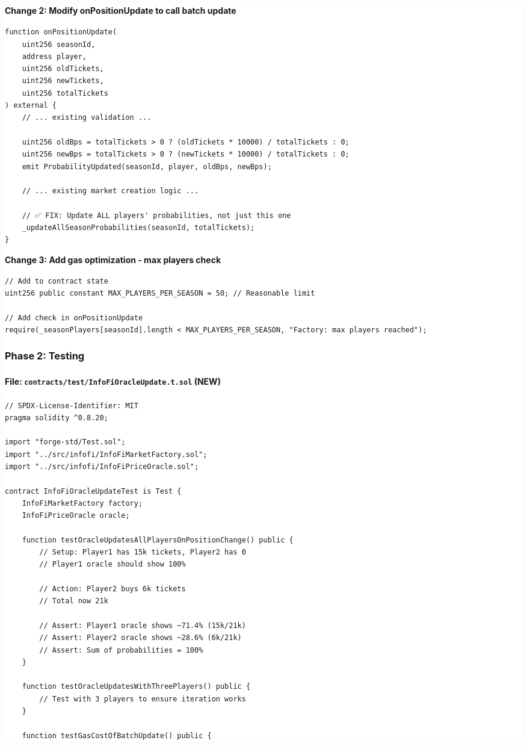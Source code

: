**Change 2: Modify onPositionUpdate to call batch update**

```solidity
function onPositionUpdate(
    uint256 seasonId,
    address player,
    uint256 oldTickets,
    uint256 newTickets,
    uint256 totalTickets
) external {
    // ... existing validation ...
    
    uint256 oldBps = totalTickets > 0 ? (oldTickets * 10000) / totalTickets : 0;
    uint256 newBps = totalTickets > 0 ? (newTickets * 10000) / totalTickets : 0;
    emit ProbabilityUpdated(seasonId, player, oldBps, newBps);
    
    // ... existing market creation logic ...
    
    // ✅ FIX: Update ALL players' probabilities, not just this one
    _updateAllSeasonProbabilities(seasonId, totalTickets);
}
```

**Change 3: Add gas optimization - max players check**

```solidity
// Add to contract state
uint256 public constant MAX_PLAYERS_PER_SEASON = 50; // Reasonable limit

// Add check in onPositionUpdate
require(_seasonPlayers[seasonId].length < MAX_PLAYERS_PER_SEASON, "Factory: max players reached");
```

### Phase 2: Testing

#### File: `contracts/test/InfoFiOracleUpdate.t.sol` (NEW)

```solidity
// SPDX-License-Identifier: MIT
pragma solidity ^0.8.20;

import "forge-std/Test.sol";
import "../src/infofi/InfoFiMarketFactory.sol";
import "../src/infofi/InfoFiPriceOracle.sol";

contract InfoFiOracleUpdateTest is Test {
    InfoFiMarketFactory factory;
    InfoFiPriceOracle oracle;
    
    function testOracleUpdatesAllPlayersOnPositionChange() public {
        // Setup: Player1 has 15k tickets, Player2 has 0
        // Player1 oracle should show 100%
        
        // Action: Player2 buys 6k tickets
        // Total now 21k
        
        // Assert: Player1 oracle shows ~71.4% (15k/21k)
        // Assert: Player2 oracle shows ~28.6% (6k/21k)
        // Assert: Sum of probabilities = 100%
    }
    
    function testOracleUpdatesWithThreePlayers() public {
        // Test with 3 players to ensure iteration works
    }
    
    function testGasCostOfBatchUpdate() public {
```